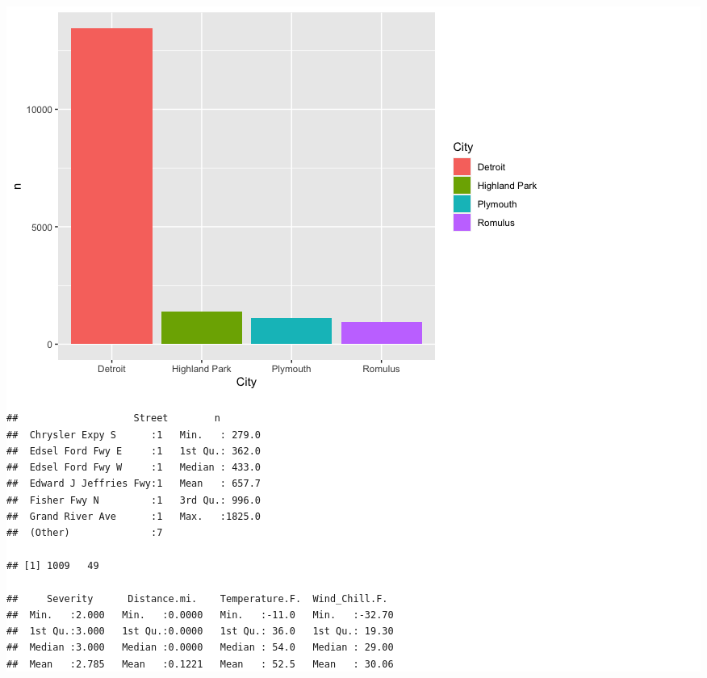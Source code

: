 ![](Acc_location_files/figure-gfm/unnamed-chunk-22-1.png)

    ##                    Street        n         
    ##  Chrysler Expy S      :1   Min.   : 279.0  
    ##  Edsel Ford Fwy E     :1   1st Qu.: 362.0  
    ##  Edsel Ford Fwy W     :1   Median : 433.0  
    ##  Edward J Jeffries Fwy:1   Mean   : 657.7  
    ##  Fisher Fwy N         :1   3rd Qu.: 996.0  
    ##  Grand River Ave      :1   Max.   :1825.0  
    ##  (Other)              :7

    ## [1] 1009   49

    ##     Severity      Distance.mi.    Temperature.F.  Wind_Chill.F.   
    ##  Min.   :2.000   Min.   :0.0000   Min.   :-11.0   Min.   :-32.70  
    ##  1st Qu.:3.000   1st Qu.:0.0000   1st Qu.: 36.0   1st Qu.: 19.30  
    ##  Median :3.000   Median :0.0000   Median : 54.0   Median : 29.00  
    ##  Mean   :2.785   Mean   :0.1221   Mean   : 52.5   Mean   : 30.06  